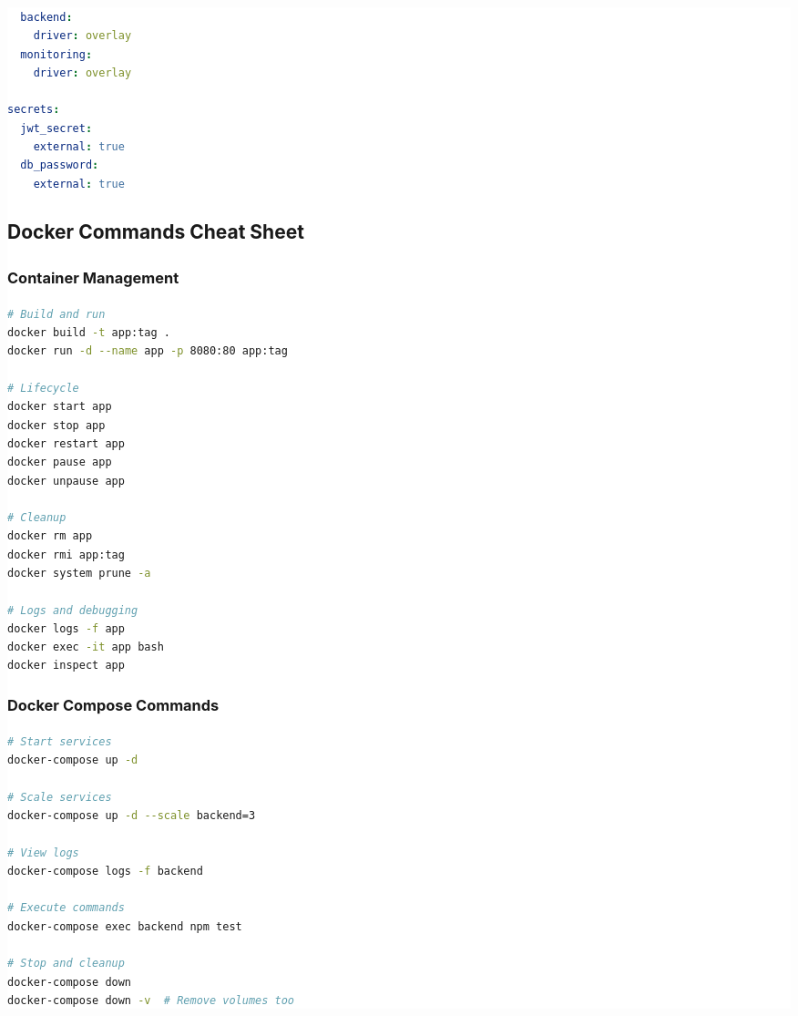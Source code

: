 ```yaml
  backend:
    driver: overlay
  monitoring:
    driver: overlay

secrets:
  jwt_secret:
    external: true
  db_password:
    external: true
```

## Docker Commands Cheat Sheet

### Container Management

```bash
# Build and run
docker build -t app:tag .
docker run -d --name app -p 8080:80 app:tag

# Lifecycle
docker start app
docker stop app
docker restart app
docker pause app
docker unpause app

# Cleanup
docker rm app
docker rmi app:tag
docker system prune -a

# Logs and debugging
docker logs -f app
docker exec -it app bash
docker inspect app
```

### Docker Compose Commands

```bash
# Start services
docker-compose up -d

# Scale services
docker-compose up -d --scale backend=3

# View logs
docker-compose logs -f backend

# Execute commands
docker-compose exec backend npm test

# Stop and cleanup
docker-compose down
docker-compose down -v  # Remove volumes too
```
